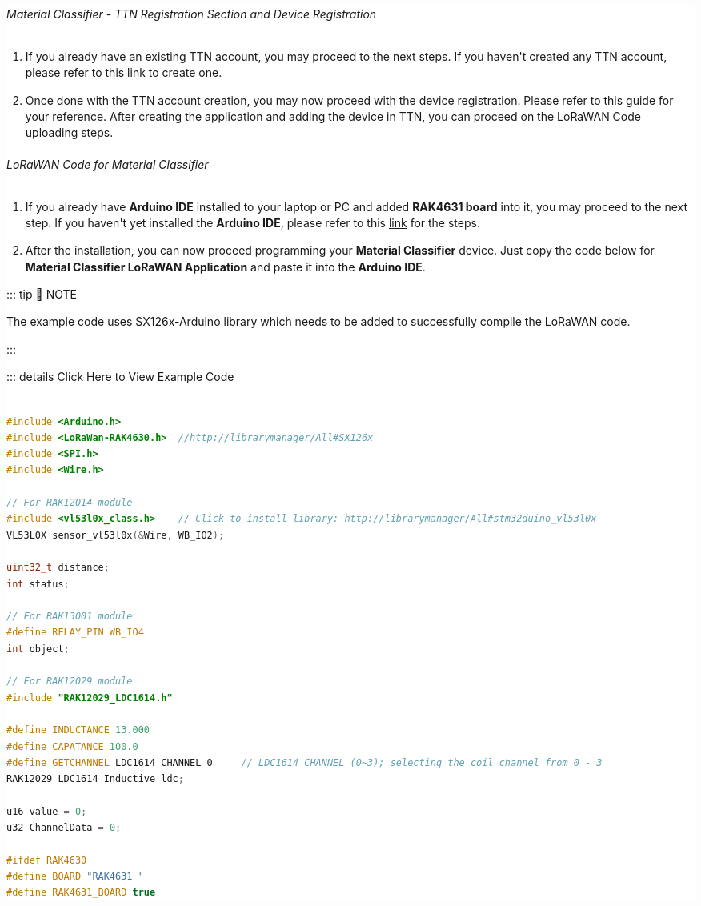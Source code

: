 <rk-img
  src="/assets/images/wisblock/kits/kit4_quickstart/TTN_Object_New.png" 
  width="80%"
  caption="Material Classifier device"
/>

###### Material Classifier - TTN Registration Section and Device Registration

1. If you already have an existing TTN account, you may proceed to the next steps. If you haven't created any TTN account, please refer to this [link](#ttn-account-creation) to create one. 

2. Once done with the TTN account creation, you may now proceed with the device registration. Please refer to this [guide](#device-registration) for your reference. After creating the application and adding the device in TTN, you can proceed on the LoRaWAN Code uploading steps.

###### LoRaWAN Code for Material Classifier

1. If you already have **Arduino IDE** installed to your laptop or PC and added **RAK4631 board** into it, you may proceed to the next step. If you haven't yet installed the **Arduino IDE**, please refer to this [link](#arduino-ide-installation-rak4631) for the steps.

2. After the installation, you can now proceed programming your **Material Classifier** device. Just copy the code below for **Material Classifier LoRaWAN Application** and paste it into the **Arduino IDE**.

::: tip 📝 NOTE

The example code uses [SX126x-Arduino](https://github.com/beegee-tokyo/SX126x-Arduino) library which needs to be added to successfully compile the LoRaWAN code.

:::

::: details Click Here to View Example Code
```c

#include <Arduino.h>
#include <LoRaWan-RAK4630.h>  //http://librarymanager/All#SX126x
#include <SPI.h>
#include <Wire.h>

// For RAK12014 module
#include <vl53l0x_class.h>    // Click to install library: http://librarymanager/All#stm32duino_vl53l0x
VL53L0X sensor_vl53l0x(&Wire, WB_IO2);

uint32_t distance;
int status;

// For RAK13001 module 
#define RELAY_PIN WB_IO4
int object;

// For RAK12029 module
#include "RAK12029_LDC1614.h"

#define INDUCTANCE 13.000
#define CAPATANCE 100.0
#define GETCHANNEL LDC1614_CHANNEL_0     // LDC1614_CHANNEL_(0~3); selecting the coil channel from 0 - 3
RAK12029_LDC1614_Inductive ldc;

u16 value = 0;
u32 ChannelData = 0;

#ifdef RAK4630
#define BOARD "RAK4631 "
#define RAK4631_BOARD true
```